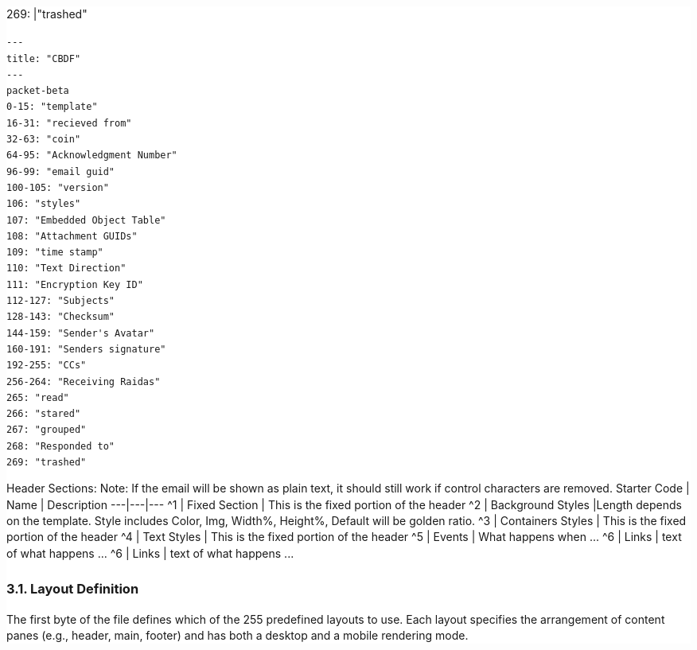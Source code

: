 269: |"trashed"


```mermaid
---
title: "CBDF"
---
packet-beta
0-15: "template"
16-31: "recieved from"
32-63: "coin"
64-95: "Acknowledgment Number"
96-99: "email guid"
100-105: "version"
106: "styles"
107: "Embedded Object Table"
108: "Attachment GUIDs"
109: "time stamp"
110: "Text Direction"
111: "Encryption Key ID"
112-127: "Subjects"
128-143: "Checksum"
144-159: "Sender's Avatar"
160-191: "Senders signature"
192-255: "CCs"
256-264: "Receiving Raidas"
265: "read"
266: "stared"
267: "grouped"
268: "Responded to"
269: "trashed"

```
Header Sections: Note: If the email will be shown as plain text, it should still work if control characters are removed. 
Starter Code | Name | Description
---|---|---
^1 | Fixed Section | This is the fixed portion of the header
^2 | Background Styles |Length depends on the template. Style includes Color, Img, Width%, Height%, Default will be golden ratio. 
^3 | Containers Styles | This is the fixed portion of the header
^4 | Text Styles | This is the fixed portion of the header
^5 | Events | What happens when ...
^6 | Links | text of what happens ...
^6 | Links | text of what happens ...



### **3.1. Layout Definition**

The first byte of the file defines which of the 255 predefined layouts to use. Each layout specifies the arrangement of content panes (e.g., header, main, footer) and has both a desktop and a mobile rendering mode.
